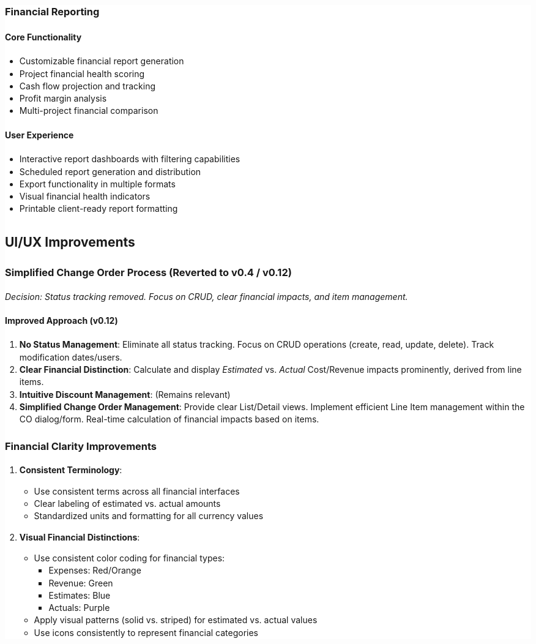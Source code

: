 ### Financial Reporting

#### Core Functionality

- Customizable financial report generation
- Project financial health scoring
- Cash flow projection and tracking
- Profit margin analysis
- Multi-project financial comparison

#### User Experience

- Interactive report dashboards with filtering capabilities
- Scheduled report generation and distribution
- Export functionality in multiple formats
- Visual financial health indicators
- Printable client-ready report formatting

## UI/UX Improvements

### Simplified Change Order Process (Reverted to v0.4 / v0.12)

_Decision: Status tracking removed. Focus on CRUD, clear financial impacts, and item management._

#### Improved Approach (v0.12)

1.  **No Status Management**: Eliminate all status tracking. Focus on CRUD operations (create, read, update, delete). Track modification dates/users.
2.  **Clear Financial Distinction**: Calculate and display _Estimated_ vs. _Actual_ Cost/Revenue impacts prominently, derived from line items.
3.  **Intuitive Discount Management**: (Remains relevant)
4.  **Simplified Change Order Management**: Provide clear List/Detail views. Implement efficient Line Item management within the CO dialog/form. Real-time calculation of financial impacts based on items.

### Financial Clarity Improvements

1. **Consistent Terminology**:

   - Use consistent terms across all financial interfaces
   - Clear labeling of estimated vs. actual amounts
   - Standardized units and formatting for all currency values

2. **Visual Financial Distinctions**:

   - Use consistent color coding for financial types:
     - Expenses: Red/Orange
     - Revenue: Green
     - Estimates: Blue
     - Actuals: Purple
   - Apply visual patterns (solid vs. striped) for estimated vs. actual values
   - Use icons consistently to represent financial categories
